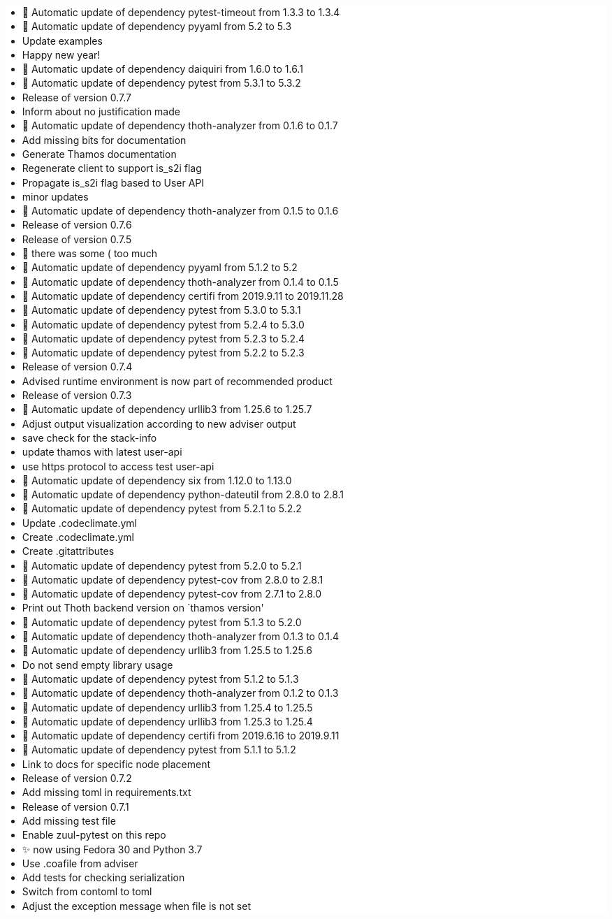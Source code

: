 * :pushpin: Automatic update of dependency pytest-timeout from 1.3.3 to 1.3.4
* :pushpin: Automatic update of dependency pyyaml from 5.2 to 5.3
* Update examples
* Happy new year!
* :pushpin: Automatic update of dependency daiquiri from 1.6.0 to 1.6.1
* :pushpin: Automatic update of dependency pytest from 5.3.1 to 5.3.2
* Release of version 0.7.7
* Inform about no justification made
* :pushpin: Automatic update of dependency thoth-analyzer from 0.1.6 to 0.1.7
* Add missing bits for documentation
* Generate Thamos documentation
* Regenerate client to support is_s2i flag
* Propagate is_s2i flag based to User API
* minor updates
* :pushpin: Automatic update of dependency thoth-analyzer from 0.1.5 to 0.1.6
* Release of version 0.7.6
* Release of version 0.7.5
* :pencil: there was some ( too much
* :pushpin: Automatic update of dependency pyyaml from 5.1.2 to 5.2
* :pushpin: Automatic update of dependency thoth-analyzer from 0.1.4 to 0.1.5
* :pushpin: Automatic update of dependency certifi from 2019.9.11 to 2019.11.28
* :pushpin: Automatic update of dependency pytest from 5.3.0 to 5.3.1
* :pushpin: Automatic update of dependency pytest from 5.2.4 to 5.3.0
* :pushpin: Automatic update of dependency pytest from 5.2.3 to 5.2.4
* :pushpin: Automatic update of dependency pytest from 5.2.2 to 5.2.3
* Release of version 0.7.4
* Advised runtime environment is now part of recommended product
* Release of version 0.7.3
* :pushpin: Automatic update of dependency urllib3 from 1.25.6 to 1.25.7
* Adjust output visualization according to new adviser output
* save check for the stack-info
* update thamos with latest user-api
* use https protocol to access test user-api
* :pushpin: Automatic update of dependency six from 1.12.0 to 1.13.0
* :pushpin: Automatic update of dependency python-dateutil from 2.8.0 to 2.8.1
* :pushpin: Automatic update of dependency pytest from 5.2.1 to 5.2.2
* Update .codeclimate.yml
* Create .codeclimate.yml
* Create .gitattributes
* :pushpin: Automatic update of dependency pytest from 5.2.0 to 5.2.1
* :pushpin: Automatic update of dependency pytest-cov from 2.8.0 to 2.8.1
* :pushpin: Automatic update of dependency pytest-cov from 2.7.1 to 2.8.0
* Print out Thoth backend version on `thamos version'
* :pushpin: Automatic update of dependency pytest from 5.1.3 to 5.2.0
* :pushpin: Automatic update of dependency thoth-analyzer from 0.1.3 to 0.1.4
* :pushpin: Automatic update of dependency urllib3 from 1.25.5 to 1.25.6
* Do not send empty library usage
* :pushpin: Automatic update of dependency pytest from 5.1.2 to 5.1.3
* :pushpin: Automatic update of dependency thoth-analyzer from 0.1.2 to 0.1.3
* :pushpin: Automatic update of dependency urllib3 from 1.25.4 to 1.25.5
* :pushpin: Automatic update of dependency urllib3 from 1.25.3 to 1.25.4
* :pushpin: Automatic update of dependency certifi from 2019.6.16 to 2019.9.11
* :pushpin: Automatic update of dependency pytest from 5.1.1 to 5.1.2
* Link to docs for specific node placement
* Release of version 0.7.2
* Add missing toml in requirements.txt
* Release of version 0.7.1
* Add missing test file
* Enable zuul-pytest on this repo
* :sparkles: now using Fedora 30 and Python 3.7
* Use .coafile from adviser
* Add tests for checking serialization
* Switch from contoml to toml
* Adjust the exception message when file is not set